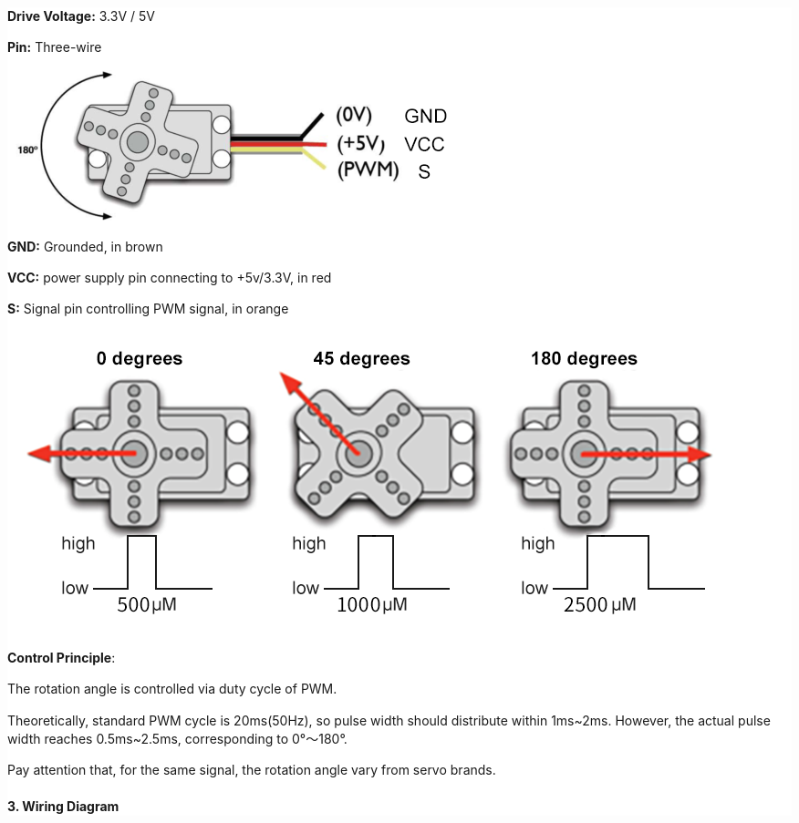 **Drive Voltage:** 3.3V / 5V

**Pin:** Three-wire

![wps1](media/wps1.png)

**GND:** Grounded, in brown

**VCC:** power supply pin connecting to +5v/3.3V, in red

**S:** Signal pin controlling PWM signal, in orange

![](./media/wps2(1)(1).png)

**Control Principle**: 

The rotation angle is controlled via duty cycle of PWM. 

Theoretically, standard PWM cycle is 20ms(50Hz), so pulse width should distribute within 1ms~2ms. However, the actual pulse width reaches 0.5ms~2.5ms, corresponding to 0°～180°. 

Pay attention that, for the same signal, the rotation angle vary from servo brands. 

#### **3. Wiring Diagram**
